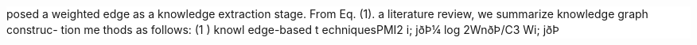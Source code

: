 posed        a        weighted        edge        as        a        knowledge        extraction        stage.        From                                                                                                                                                                                                                                                                                                                                                                                                                                                                                                                                                                                                                                                                                                                                                                                                                                                                                                                                                                                                                                                                                                                                                                                   Eq.          (1).
a        literature        review,        we        summarize        knowledge        graph        construc-
tion                                                                                                                                                                                                                                                                                                                                                                                                                                                                                                                                                                     me    thods                                                                                                                                                                                                                                                                                                                                                                                                                                                                                                                                                              as                                                                                                                                                                                                                                                                                                                                                                                                                                                                                                                                                              follows:                                                                                                                                                                                                                                                                                                                                                                                                                                                                                                                                                                           (1 )                                                                                                                                                                                                                                                                                                                                                                                                                                                                                                                                                                       knowl        edge-based                                                                                                                                                                                                                                                                                                                                                                                                                                                                                                                                                             t echniquesPMI2              i;      jðÞ¼          log 2WnðÞ/C3               Wi;      jðÞ